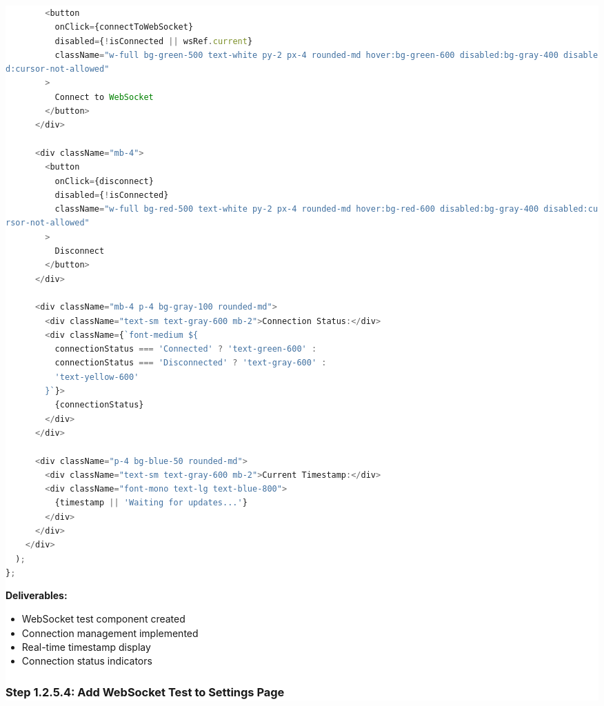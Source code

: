 ```typescript
        <button
          onClick={connectToWebSocket}
          disabled={!isConnected || wsRef.current}
          className="w-full bg-green-500 text-white py-2 px-4 rounded-md hover:bg-green-600 disabled:bg-gray-400 disabled:cursor-not-allowed"
        >
          Connect to WebSocket
        </button>
      </div>

      <div className="mb-4">
        <button
          onClick={disconnect}
          disabled={!isConnected}
          className="w-full bg-red-500 text-white py-2 px-4 rounded-md hover:bg-red-600 disabled:bg-gray-400 disabled:cursor-not-allowed"
        >
          Disconnect
        </button>
      </div>

      <div className="mb-4 p-4 bg-gray-100 rounded-md">
        <div className="text-sm text-gray-600 mb-2">Connection Status:</div>
        <div className={`font-medium ${
          connectionStatus === 'Connected' ? 'text-green-600' :
          connectionStatus === 'Disconnected' ? 'text-gray-600' :
          'text-yellow-600'
        }`}>
          {connectionStatus}
        </div>
      </div>

      <div className="p-4 bg-blue-50 rounded-md">
        <div className="text-sm text-gray-600 mb-2">Current Timestamp:</div>
        <div className="font-mono text-lg text-blue-800">
          {timestamp || 'Waiting for updates...'}
        </div>
      </div>
    </div>
  );
};
```

**Deliverables:**

- WebSocket test component created
- Connection management implemented
- Real-time timestamp display
- Connection status indicators

### Step 1.2.5.4: Add WebSocket Test to Settings Page
